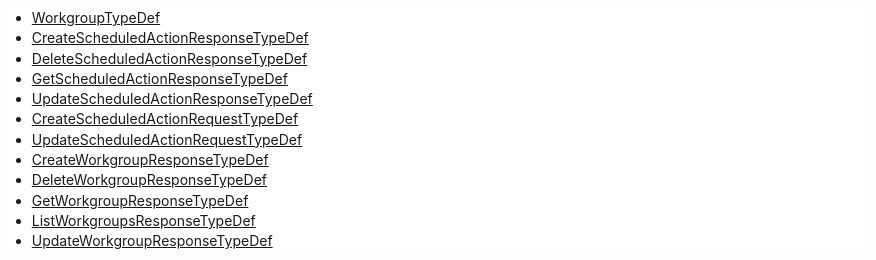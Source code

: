 - [WorkgroupTypeDef](./type_defs.md#workgrouptypedef)
- [CreateScheduledActionResponseTypeDef](./type_defs.md#createscheduledactionresponsetypedef)
- [DeleteScheduledActionResponseTypeDef](./type_defs.md#deletescheduledactionresponsetypedef)
- [GetScheduledActionResponseTypeDef](./type_defs.md#getscheduledactionresponsetypedef)
- [UpdateScheduledActionResponseTypeDef](./type_defs.md#updatescheduledactionresponsetypedef)
- [CreateScheduledActionRequestTypeDef](./type_defs.md#createscheduledactionrequesttypedef)
- [UpdateScheduledActionRequestTypeDef](./type_defs.md#updatescheduledactionrequesttypedef)
- [CreateWorkgroupResponseTypeDef](./type_defs.md#createworkgroupresponsetypedef)
- [DeleteWorkgroupResponseTypeDef](./type_defs.md#deleteworkgroupresponsetypedef)
- [GetWorkgroupResponseTypeDef](./type_defs.md#getworkgroupresponsetypedef)
- [ListWorkgroupsResponseTypeDef](./type_defs.md#listworkgroupsresponsetypedef)
- [UpdateWorkgroupResponseTypeDef](./type_defs.md#updateworkgroupresponsetypedef)

